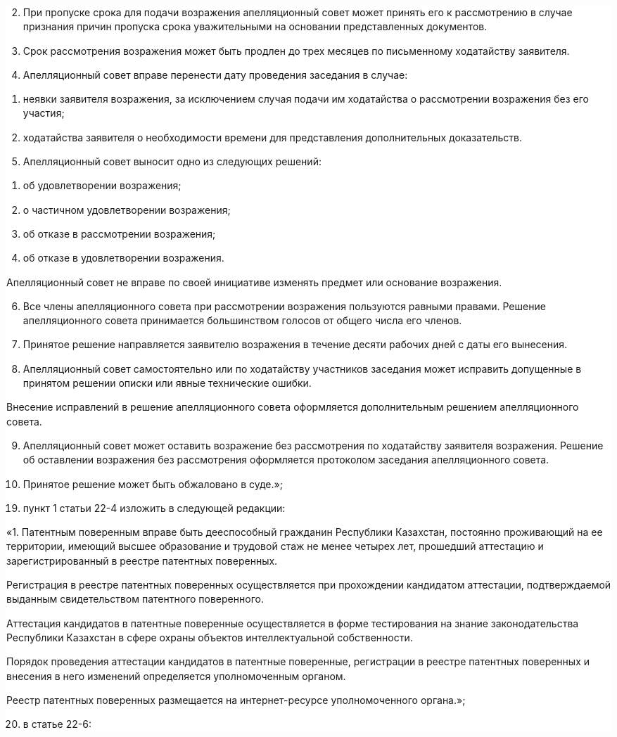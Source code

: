 2. При пропуске срока для подачи возражения апелляционный совет может принять его к рассмотрению в случае признания причин пропуска срока уважительными на основании представленных документов. 

3. Срок рассмотрения возражения может быть продлен до трех месяцев по письменному ходатайству заявителя.

4. Апелляционный совет вправе перенести дату проведения заседания в случае:

1) неявки заявителя возражения, за исключением случая подачи им ходатайства о рассмотрении возражения без его участия;

2) ходатайства заявителя о необходимости времени для представления дополнительных доказательств.

5. Апелляционный совет выносит одно из следующих решений:

1) об удовлетворении возражения;

2) о частичном удовлетворении возражения;

3) об отказе в рассмотрении возражения;

4) об отказе в удовлетворении возражения.

Апелляционный совет не вправе по своей инициативе изменять предмет или основание возражения.

6. Все члены апелляционного совета при рассмотрении возражения пользуются равными правами. Решение апелляционного совета принимается большинством голосов от общего числа его членов. 

7. Принятое решение направляется заявителю возражения в течение десяти рабочих дней с даты его вынесения. 

8. Апелляционный совет самостоятельно или по ходатайству участников заседания может исправить допущенные в принятом решении описки или явные технические ошибки. 

Внесение исправлений в решение апелляционного совета оформляется дополнительным решением апелляционного совета.

9. Апелляционный совет может оставить возражение без рассмотрения по ходатайству заявителя возражения. Решение об оставлении возражения без рассмотрения оформляется протоколом заседания апелляционного совета.

10. Принятое решение может быть обжаловано в суде.»;

19) пункт 1 статьи 22-4 изложить в следующей редакции:

«1. Патентным поверенным вправе быть дееспособный гражданин Республики Казахстан, постоянно проживающий на ее территории, имеющий высшее образование и трудовой стаж не менее четырех лет, прошедший аттестацию и зарегистрированный в реестре патентных поверенных.

Регистрация в реестре патентных поверенных осуществляется при прохождении кандидатом аттестации, подтверждаемой выданным свидетельством патентного поверенного.

Аттестация кандидатов в патентные поверенные осуществляется в форме тестирования на знание законодательства Республики Казахстан в сфере охраны объектов интеллектуальной собственности.

Порядок проведения аттестации кандидатов в патентные поверенные, регистрации в реестре патентных поверенных и внесения в него изменений определяется уполномоченным органом.

Реестр патентных поверенных размещается на интернет-ресурсе уполномоченного органа.»; 

20) в статье 22-6: 

